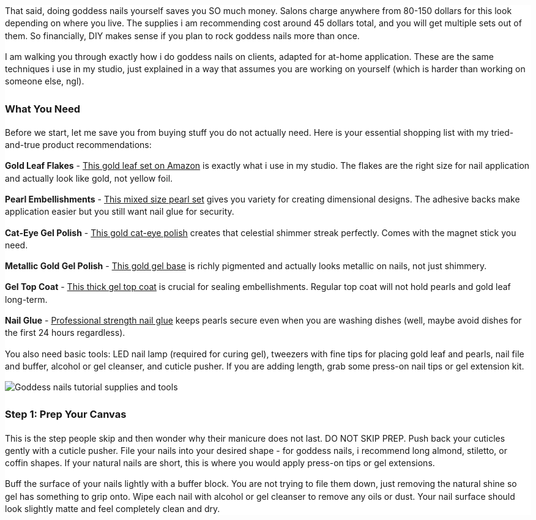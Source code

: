 That said, doing goddess nails yourself saves you SO much money. Salons charge anywhere from 80-150 dollars for this look depending on where you live. The supplies i am recommending cost around 45 dollars total, and you will get multiple sets out of them. So financially, DIY makes sense if you plan to rock goddess nails more than once.

I am walking you through exactly how i do goddess nails on clients, adapted for at-home application. These are the same techniques i use in my studio, just explained in a way that assumes you are working on yourself (which is harder than working on someone else, ngl).

### What You Need

Before we start, let me save you from buying stuff you do not actually need. Here is your essential shopping list with my tried-and-true product recommendations:

**Gold Leaf Flakes** - <a href='https://amzn.to/4nF53V3' target='_blank' rel='noopener noreferrer' class='text-blue-600 hover:text-blue-800 underline'>This gold leaf set on Amazon</a> is exactly what i use in my studio. The flakes are the right size for nail application and actually look like gold, not yellow foil.

**Pearl Embellishments** - <a href='https://amzn.to/3KEQUZE' target='_blank' rel='noopener noreferrer' class='text-blue-600 hover:text-blue-800 underline'>This mixed size pearl set</a> gives you variety for creating dimensional designs. The adhesive backs make application easier but you still want nail glue for security.

**Cat-Eye Gel Polish** - <a href='https://amzn.to/4ofiGuk' target='_blank' rel='noopener noreferrer' class='text-blue-600 hover:text-blue-800 underline'>This gold cat-eye polish</a> creates that celestial shimmer streak perfectly. Comes with the magnet stick you need.

**Metallic Gold Gel Polish** - <a href='https://amzn.to/46H3mk6' target='_blank' rel='noopener noreferrer' class='text-blue-600 hover:text-blue-800 underline'>This gold gel base</a> is richly pigmented and actually looks metallic on nails, not just shimmery.

**Gel Top Coat** - <a href='https://amzn.to/47cvdc5' target='_blank' rel='noopener noreferrer' class='text-blue-600 hover:text-blue-800 underline'>This thick gel top coat</a> is crucial for sealing embellishments. Regular top coat will not hold pearls and gold leaf long-term.

**Nail Glue** - <a href='https://amzn.to/4nIw8qJ' target='_blank' rel='noopener noreferrer' class='text-blue-600 hover:text-blue-800 underline'>Professional strength nail glue</a> keeps pearls secure even when you are washing dishes (well, maybe avoid dishes for the first 24 hours regardless).

You also need basic tools: LED nail lamp (required for curing gel), tweezers with fine tips for placing gold leaf and pearls, nail file and buffer, alcohol or gel cleanser, and cuticle pusher. If you are adding length, grab some press-on nail tips or gel extension kit.

![Goddess nails tutorial supplies and tools](/images/blog/goddess-nails-tutorial-steps.jpg)

### Step 1: Prep Your Canvas

This is the step people skip and then wonder why their manicure does not last. DO NOT SKIP PREP. Push back your cuticles gently with a cuticle pusher. File your nails into your desired shape - for goddess nails, i recommend long almond, stiletto, or coffin shapes. If your natural nails are short, this is where you would apply press-on tips or gel extensions.

Buff the surface of your nails lightly with a buffer block. You are not trying to file them down, just removing the natural shine so gel has something to grip onto. Wipe each nail with alcohol or gel cleanser to remove any oils or dust. Your nail surface should look slightly matte and feel completely clean and dry.
